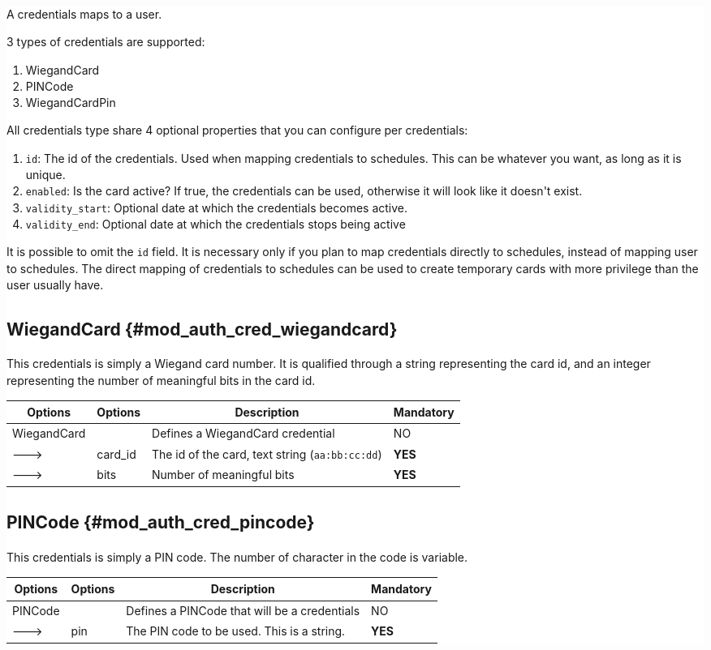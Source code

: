 A credentials maps to a user.

3 types of credentials are supported:
   1. WiegandCard
   2. PINCode
   3. WiegandCardPin

All credentials type share 4 optional properties that you can configure per credentials:
   1. `id`: The id of the credentials. Used when mapping credentials to schedules. This can be whatever you want,
       as long as it is unique.
   2. `enabled`: Is the card active? If true, the credentials can be used, otherwise it will look like it
       doesn't exist.
   3. `validity_start`: Optional date at which the credentials becomes active.
   4. `validity_end`: Optional date at which the credentials stops being active


It is possible to omit the `id` field. It is necessary only if you plan to map credentials directly to
schedules, instead of mapping user to schedules. The direct mapping of credentials to schedules can be used
to create temporary cards with more privilege than the user usually have.

WiegandCard {#mod_auth_cred_wiegandcard}
-----------------------------------------

This credentials is simply a Wiegand card number. It is qualified through a string
representing the card id, and an integer representing the number of meaningful bits in
the card id.

Options          | Options        | Description                                                           | Mandatory
-----------------|----------------|-----------------------------------------------------------------------|------------
WiegandCard      |                | Defines a WiegandCard credential                                      | NO
--->             | card_id        | The id of the card, text string (`aa:bb:cc:dd`)                       | **YES**
--->             | bits           | Number of meaningful bits                                             | **YES**


PINCode {#mod_auth_cred_pincode}
---------------------------------

This credentials is simply a PIN code. The number of character in the code is variable.

Options          | Options        | Description                                                           | Mandatory
-----------------|----------------|-----------------------------------------------------------------------|------------
PINCode          |                | Defines a PINCode that will be a credentials                          | NO
--->             | pin            | The PIN code to be used. This is a string.                            | **YES**
